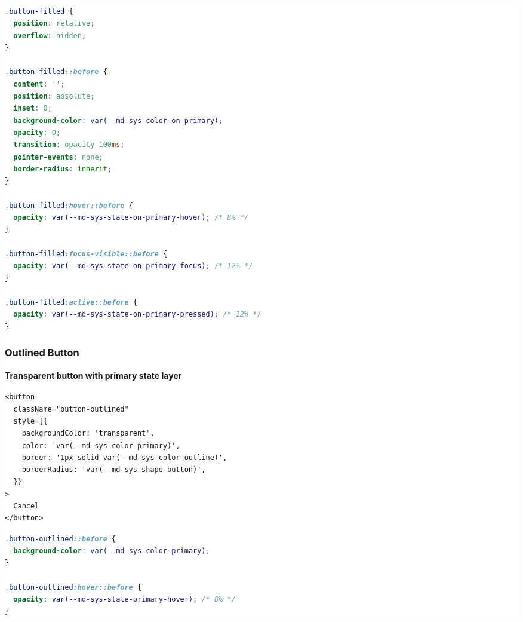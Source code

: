 ```css
.button-filled {
  position: relative;
  overflow: hidden;
}

.button-filled::before {
  content: '';
  position: absolute;
  inset: 0;
  background-color: var(--md-sys-color-on-primary);
  opacity: 0;
  transition: opacity 100ms;
  pointer-events: none;
  border-radius: inherit;
}

.button-filled:hover::before {
  opacity: var(--md-sys-state-on-primary-hover); /* 8% */
}

.button-filled:focus-visible::before {
  opacity: var(--md-sys-state-on-primary-focus); /* 12% */
}

.button-filled:active::before {
  opacity: var(--md-sys-state-on-primary-pressed); /* 12% */
}
```

### Outlined Button

**Transparent button with primary state layer**

```tsx
<button
  className="button-outlined"
  style={{
    backgroundColor: 'transparent',
    color: 'var(--md-sys-color-primary)',
    border: '1px solid var(--md-sys-color-outline)',
    borderRadius: 'var(--md-sys-shape-button)',
  }}
>
  Cancel
</button>
```

```css
.button-outlined::before {
  background-color: var(--md-sys-color-primary);
}

.button-outlined:hover::before {
  opacity: var(--md-sys-state-primary-hover); /* 8% */
}
```
